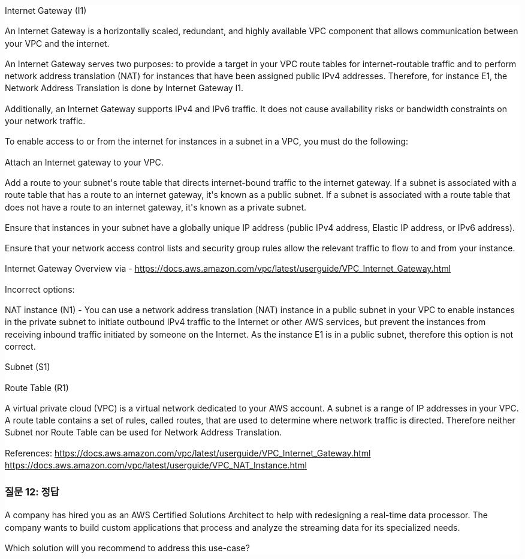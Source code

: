 Internet Gateway (I1)

An Internet Gateway is a horizontally scaled, redundant, and highly available VPC component that allows communication between your VPC and the internet.

An Internet Gateway serves two purposes: to provide a target in your VPC route tables for internet-routable traffic and to perform network address translation (NAT) for instances that have been assigned public IPv4 addresses. Therefore, for instance E1, the Network Address Translation is done by Internet Gateway I1.

Additionally, an Internet Gateway supports IPv4 and IPv6 traffic. It does not cause availability risks or bandwidth constraints on your network traffic.

To enable access to or from the internet for instances in a subnet in a VPC, you must do the following:

Attach an Internet gateway to your VPC.

Add a route to your subnet's route table that directs internet-bound traffic to the internet gateway. If a subnet is associated with a route table that has a route to an internet gateway, it's known as a public subnet. If a subnet is associated with a route table that does not have a route to an internet gateway, it's known as a private subnet.

Ensure that instances in your subnet have a globally unique IP address (public IPv4 address, Elastic IP address, or IPv6 address).

Ensure that your network access control lists and security group rules allow the relevant traffic to flow to and from your instance.

Internet Gateway Overview  via - https://docs.aws.amazon.com/vpc/latest/userguide/VPC_Internet_Gateway.html

Incorrect options:

NAT instance (N1) - You can use a network address translation (NAT) instance in a public subnet in your VPC to enable instances in the private subnet to initiate outbound IPv4 traffic to the Internet or other AWS services, but prevent the instances from receiving inbound traffic initiated by someone on the Internet. As the instance E1 is in a public subnet, therefore this option is not correct.

Subnet (S1)

Route Table (R1)

A virtual private cloud (VPC) is a virtual network dedicated to your AWS account. A subnet is a range of IP addresses in your VPC. A route table contains a set of rules, called routes, that are used to determine where network traffic is directed. Therefore neither Subnet nor Route Table can be used for Network Address Translation.

References: https://docs.aws.amazon.com/vpc/latest/userguide/VPC_Internet_Gateway.html https://docs.aws.amazon.com/vpc/latest/userguide/VPC_NAT_Instance.html

### 질문 12: 정답
A company has hired you as an AWS Certified Solutions Architect to help with redesigning a real-time data processor. The company wants to build custom applications that process and analyze the streaming data for its specialized needs.

Which solution will you recommend to address this use-case?
